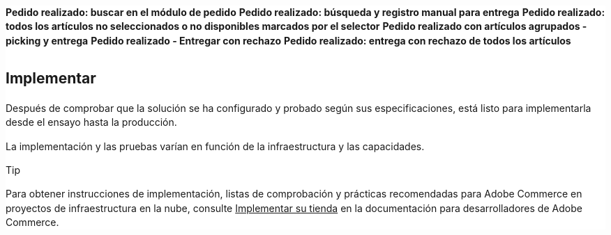 <td></td>
<td></td>
</tr>
<tr>
<td><strong>Pedido realizado: buscar en el módulo de pedido</strong></td>
<td></td>
<td></td>
</tr>
<tr><td><strong>Pedido realizado: búsqueda y registro manual para entrega</strong></td>
<td></td>
<td></td>
</tr>
<tr><td><strong>Pedido realizado: todos los artículos no seleccionados o no disponibles marcados por el selector</strong></td>
<td></td>
<td></td></tr>
<tr><td><strong>Pedido realizado con artículos agrupados - picking y entrega</strong></td>
<td></td>
<td></td></tr>
<tr><td><strong>Pedido realizado - Entregar con rechazo</strong></td>
<td></td>
<td></td></tr>
<tr><td><strong>Pedido realizado: entrega con rechazo de todos los artículos</strong></td>
<td></td>
<td></td></tr>
</tbody>
</table>

## Implementar

Después de comprobar que la solución se ha configurado y probado según sus especificaciones, está listo para implementarla desde el ensayo hasta la producción.

La implementación y las pruebas varían en función de la infraestructura y las capacidades.

>[!TIP]
>
>Para obtener instrucciones de implementación, listas de comprobación y prácticas recomendadas para Adobe Commerce en proyectos de infraestructura en la nube, consulte [Implementar su tienda](https://experienceleague.adobe.com/en/docs/commerce-cloud-service/user-guide/develop/deploy/staging-production) en la documentación para desarrolladores de Adobe Commerce.
